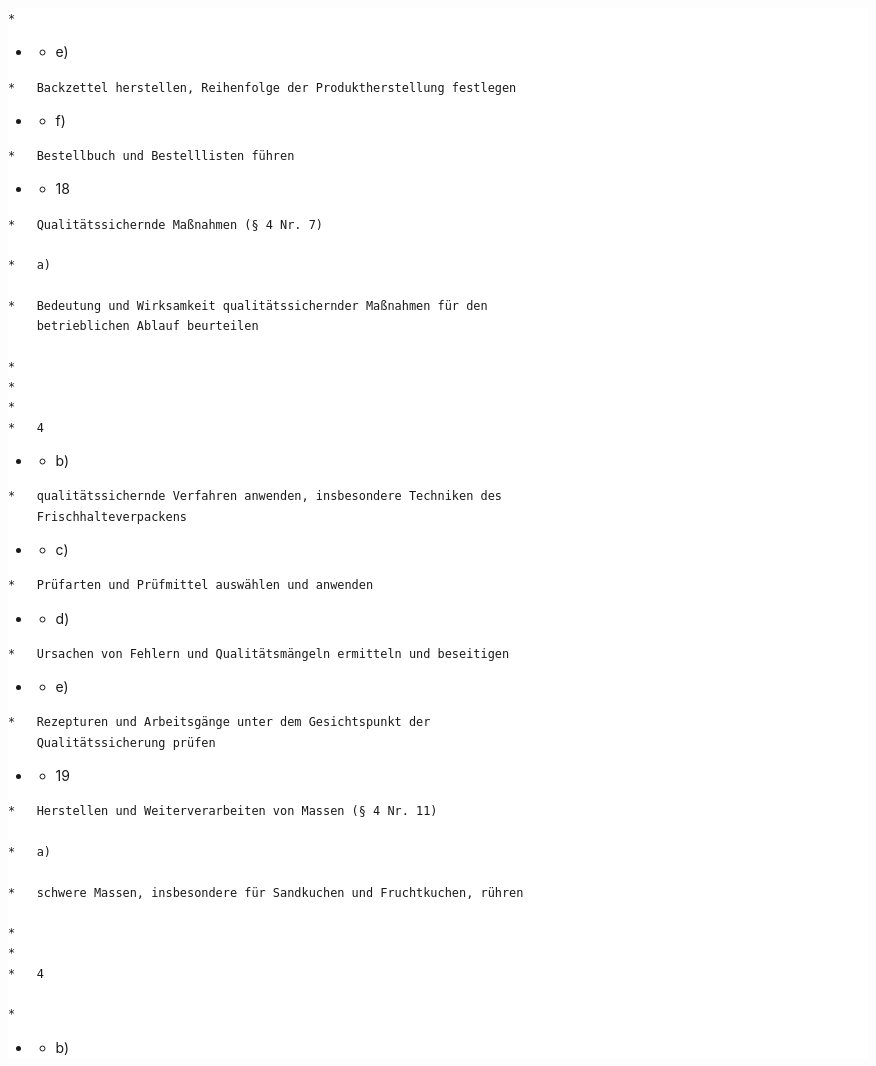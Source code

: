     *

*    *   e)

    *   Backzettel herstellen, Reihenfolge der Produktherstellung festlegen


*    *   f)

    *   Bestellbuch und Bestelllisten führen


*    *   18

    *   Qualitätssichernde Maßnahmen (§ 4 Nr. 7)

    *   a)

    *   Bedeutung und Wirksamkeit qualitätssichernder Maßnahmen für den
        betrieblichen Ablauf beurteilen

    *
    *
    *
    *   4


*    *   b)

    *   qualitätssichernde Verfahren anwenden, insbesondere Techniken des
        Frischhalteverpackens


*    *   c)

    *   Prüfarten und Prüfmittel auswählen und anwenden


*    *   d)

    *   Ursachen von Fehlern und Qualitätsmängeln ermitteln und beseitigen


*    *   e)

    *   Rezepturen und Arbeitsgänge unter dem Gesichtspunkt der
        Qualitätssicherung prüfen


*    *   19

    *   Herstellen und Weiterverarbeiten von Massen (§ 4 Nr. 11)

    *   a)

    *   schwere Massen, insbesondere für Sandkuchen und Fruchtkuchen, rühren

    *
    *
    *   4

    *

*    *   b)

